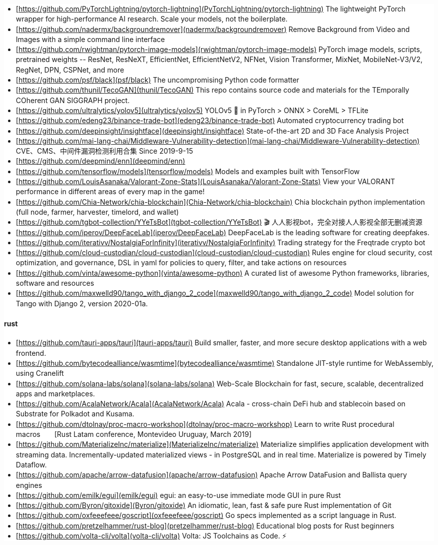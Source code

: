 * [https://github.com/PyTorchLightning/pytorch-lightning](PyTorchLightning/pytorch-lightning) The lightweight PyTorch wrapper for high-performance AI research. Scale your models, not the boilerplate.
* [https://github.com/nadermx/backgroundremover](nadermx/backgroundremover) Remove Background from Video and Images with a simple command line interface
* [https://github.com/rwightman/pytorch-image-models](rwightman/pytorch-image-models) PyTorch image models, scripts, pretrained weights -- ResNet, ResNeXT, EfficientNet, EfficientNetV2, NFNet, Vision Transformer, MixNet, MobileNet-V3/V2, RegNet, DPN, CSPNet, and more
* [https://github.com/psf/black](psf/black) The uncompromising Python code formatter
* [https://github.com/thunil/TecoGAN](thunil/TecoGAN) This repo contains source code and materials for the TEmporally COherent GAN SIGGRAPH project.
* [https://github.com/ultralytics/yolov5](ultralytics/yolov5) YOLOv5 🚀 in PyTorch > ONNX > CoreML > TFLite
* [https://github.com/edeng23/binance-trade-bot](edeng23/binance-trade-bot) Automated cryptocurrency trading bot
* [https://github.com/deepinsight/insightface](deepinsight/insightface) State-of-the-art 2D and 3D Face Analysis Project
* [https://github.com/mai-lang-chai/Middleware-Vulnerability-detection](mai-lang-chai/Middleware-Vulnerability-detection) CVE、CMS、中间件漏洞检测利用合集 Since 2019-9-15
* [https://github.com/deepmind/enn](deepmind/enn)
* [https://github.com/tensorflow/models](tensorflow/models) Models and examples built with TensorFlow
* [https://github.com/LouisAsanaka/Valorant-Zone-Stats](LouisAsanaka/Valorant-Zone-Stats) View your VALORANT performance in different areas of every map in the game!
* [https://github.com/Chia-Network/chia-blockchain](Chia-Network/chia-blockchain) Chia blockchain python implementation (full node, farmer, harvester, timelord, and wallet)
* [https://github.com/tgbot-collection/YYeTsBot](tgbot-collection/YYeTsBot) 🎬 人人影视bot，完全对接人人影视全部无删减资源
* [https://github.com/iperov/DeepFaceLab](iperov/DeepFaceLab) DeepFaceLab is the leading software for creating deepfakes.
* [https://github.com/iterativv/NostalgiaForInfinity](iterativv/NostalgiaForInfinity) Trading strategy for the Freqtrade crypto bot
* [https://github.com/cloud-custodian/cloud-custodian](cloud-custodian/cloud-custodian) Rules engine for cloud security, cost optimization, and governance, DSL in yaml for policies to query, filter, and take actions on resources
* [https://github.com/vinta/awesome-python](vinta/awesome-python) A curated list of awesome Python frameworks, libraries, software and resources
* [https://github.com/maxwelld90/tango_with_django_2_code](maxwelld90/tango_with_django_2_code) Model solution for Tango with Django 2, version 2020-01a.

#### rust
* [https://github.com/tauri-apps/tauri](tauri-apps/tauri) Build smaller, faster, and more secure desktop applications with a web frontend.
* [https://github.com/bytecodealliance/wasmtime](bytecodealliance/wasmtime) Standalone JIT-style runtime for WebAssembly, using Cranelift
* [https://github.com/solana-labs/solana](solana-labs/solana) Web-Scale Blockchain for fast, secure, scalable, decentralized apps and marketplaces.
* [https://github.com/AcalaNetwork/Acala](AcalaNetwork/Acala) Acala - cross-chain DeFi hub and stablecoin based on Substrate for Polkadot and Kusama.
* [https://github.com/dtolnay/proc-macro-workshop](dtolnay/proc-macro-workshop) Learn to write Rust procedural macros  [Rust Latam conference, Montevideo Uruguay, March 2019]
* [https://github.com/MaterializeInc/materialize](MaterializeInc/materialize) Materialize simplifies application development with streaming data. Incrementally-updated materialized views - in PostgreSQL and in real time. Materialize is powered by Timely Dataflow.
* [https://github.com/apache/arrow-datafusion](apache/arrow-datafusion) Apache Arrow DataFusion and Ballista query engines
* [https://github.com/emilk/egui](emilk/egui) egui: an easy-to-use immediate mode GUI in pure Rust
* [https://github.com/Byron/gitoxide](Byron/gitoxide) An idiomatic, lean, fast & safe pure Rust implementation of Git
* [https://github.com/oxfeeefeee/goscript](oxfeeefeee/goscript) Go specs implemented as a script language in Rust.
* [https://github.com/pretzelhammer/rust-blog](pretzelhammer/rust-blog) Educational blog posts for Rust beginners
* [https://github.com/volta-cli/volta](volta-cli/volta) Volta: JS Toolchains as Code. ⚡